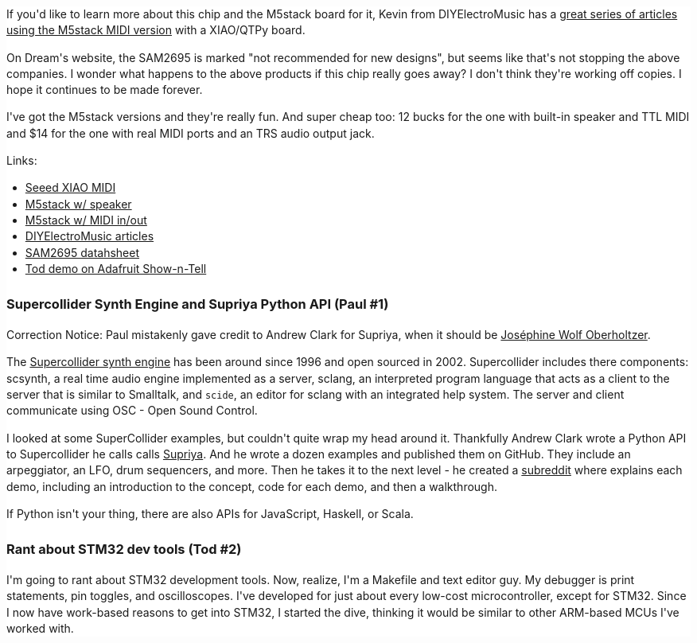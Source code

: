 If you'd like to learn more about this chip and the M5stack board for it, Kevin
from DIYElectroMusic has a [great series of articles using the M5stack MIDI version](https://diyelectromusic.com/2025/06/26/xiao-esp32-c3-midi-synthesizer/) with a
XIAO/QTPy board.

On Dream's website, the SAM2695 is marked "not recommended for new designs",
but seems like that's not stopping the above companies.
I wonder what happens to the above products if this chip really goes away?
I don't think they're working off copies.  I hope it continues to be made forever.

I've got the M5stack versions and they're really fun. And super cheap too: 12 bucks for the
one with built-in speaker and TTL MIDI and $14 for the one with real MIDI ports
and an TRS audio output jack.

Links:
  - [Seeed XIAO MIDI](https://www.seeedstudio.com/XIAO-MIDI-Synthesizer-p-6462.html)
  - [M5stack w/ speaker](https://shop.m5stack.com/products/midi-synthesizer-unit-sam2695)
  - [M5stack w/ MIDI in/out](https://shop.m5stack.com/products/midi-unit-with-din-connector-sam2695)
  - [DIYElectroMusic articles](https://diyelectromusic.com/2025/06/26/xiao-esp32-c3-midi-synthesizer/)
  - [SAM2695 datahsheet](https://docs.dream.fr/pdf/Serie2000/SAM_Datasheets/SAM2695.pdf)
  - [Tod demo on Adafruit Show-n-Tell](https://www.youtube.com/live/sQW1XVhu-iw?si=TsH9pujz_LLW6hGb&t=342)


### Supercollider Synth Engine and Supriya Python API (Paul #1)

Correction Notice: Paul mistakenly gave credit to Andrew Clark for Supriya, when it should be [Joséphine Wolf Oberholtzer](https://github.com/josephine-wolf-oberholtzer/).

The [Supercollider synth engine](https://supercollider.github.io/) has been around since 1996 and open sourced in 2002.  Supercollider includes there components: scsynth, a real time audio engine implemented as a server, sclang, an interpreted program language that acts as a client to the server that is similar to Smalltalk, and `scide`, an editor for sclang with an integrated help system. The server and client communicate using OSC - Open Sound Control.

I looked at some SuperCollider examples, but couldn't quite wrap my head around it.  Thankfully Andrew Clark wrote a Python API to Supercollider he calls calls [Supriya](https://github.com/dayunbao/supriya_demos). And he wrote a dozen examples and published them on GitHub.  They include an arpeggiator, an LFO, drum sequencers, and more. Then he takes it to the next level - he created a [subreddit](https://www.reddit.com/r/supriya/) where explains each demo, including an introduction to the concept, code for each demo, and then a walkthrough.

If Python isn't your thing, there are also APIs for JavaScript, Haskell, or Scala.

### Rant about STM32 dev tools (Tod #2)

I'm going to rant about STM32 development tools.
Now, realize, I'm a Makefile and text editor guy.
My debugger is print statements, pin toggles, and oscilloscopes.
I've developed for just about every low-cost microcontroller, except for STM32.
Since I now have work-based reasons to get into STM32, I started the dive, thinking it
would be similar to other ARM-based MCUs I've worked with.
